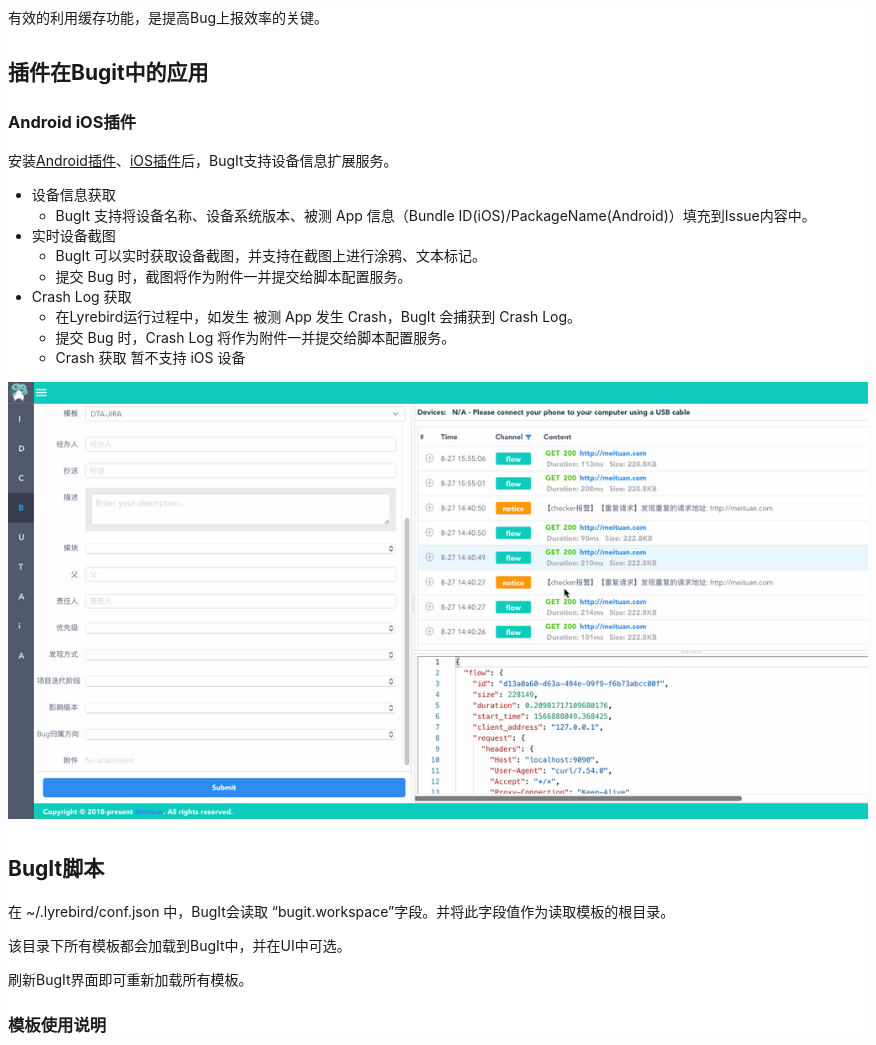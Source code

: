 有效的利用缓存功能，是提高Bug上报效率的关键。

## 插件在Bugit中的应用

### Android iOS插件

安装[Android插件](https://meituan-dianping.github.io/lyrebird/guide/plugin.html#android插件)、[iOS插件](https://meituan-dianping.github.io/lyrebird/guide/plugin.html#ios插件)后，BugIt支持设备信息扩展服务。

- 设备信息获取
   - BugIt 支持将设备名称、设备系统版本、被测 App 信息（Bundle ID(iOS)/PackageName(Android)）填充到Issue内容中。
- 实时设备截图
   - BugIt 可以实时获取设备截图，并支持在截图上进行涂鸦、文本标记。
   - 提交 Bug 时，截图将作为附件一并提交给脚本配置服务。
- Crash Log 获取
   - 在Lyrebird运行过程中，如发生 被测 App 发生 Crash，BugIt 会捕获到 Crash Log。
   - 提交 Bug 时，Crash Log 将作为附件一并提交给脚本配置服务。
   - Crash 获取 暂不支持 iOS 设备

![其他插件在BugIt中的应用](./image/bugit_devices.gif)

## BugIt脚本

在 ~/.lyrebird/conf.json 中，BugIt会读取 “bugit.workspace”字段。并将此字段值作为读取模板的根目录。

该目录下所有模板都会加载到BugIt中，并在UI中可选。

刷新BugIt界面即可重新加载所有模板。

### 模板使用说明
